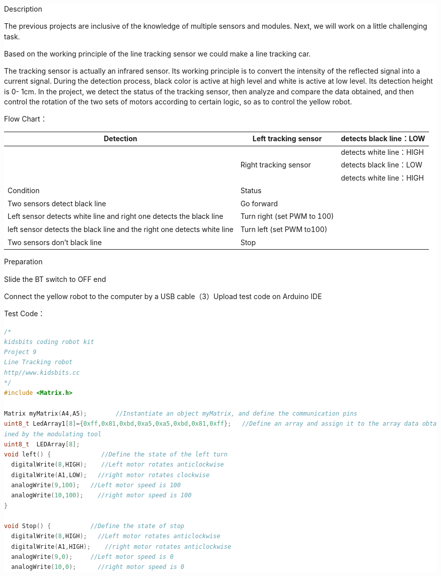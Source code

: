 Description

The previous projects are inclusive of the knowledge of multiple sensors and
modules. Next, we will work on a little challenging task.

Based on the working principle of the line tracking sensor we could make a line
tracking car.

The tracking sensor is actually an infrared sensor. Its working principle is to
convert the intensity of the reflected signal into a current signal. During the
detection process, black color is active at high level and white is active at
low level. Its detection height is 0- 1cm. In the project, we detect the status
of the tracking sensor, then analyze and compare the data obtained, and then
control the rotation of the two sets of motors according to certain logic, so as
to control the yellow robot.

Flow Chart：

| Detection                                                               | Left tracking sensor        | detects black line：LOW  |
|-------------------------------------------------------------------------|-----------------------------|--------------------------|
|                                                                         |                             | detects white line：HIGH |
|                                                                         | Right tracking sensor       | detects black line：LOW  |
|                                                                         |                             | detects white line：HIGH |
| Condition                                                               | Status                      |                          |
| Two sensors detect black line                                           | Go forward                  |                          |
| Left sensor detects white line and right one detects the black line     | Turn right (set PWM to 100) |                          |
| left sensor detects the black line and the right one detects white line | Turn left (set PWM to100)   |                          |
| Two sensors don’t black line                                            | Stop                        |                          |

Preparation

Slide the BT switch to OFF end

Connect the yellow robot to the computer by a USB cable（3）Upload test code on
Arduino IDE

Test Code：

```c
/*
kidsbits coding robot kit
Project 9
Line Tracking robot
http//www.kidsbits.cc
*/
#include <Matrix.h>

Matrix myMatrix(A4,A5);        //Instantiate an object myMatrix, and define the communication pins
uint8_t LedArray1[8]={0xff,0x81,0xbd,0xa5,0xa5,0xbd,0x81,0xff};   //Define an array and assign it to the array data obtained by the modulating tool
uint8_t  LEDArray[8];
void left() {              //Define the state of the left turn
  digitalWrite(8,HIGH);    //Left motor rotates anticlockwise
  digitalWrite(A1,LOW);   //right motor rotates clockwise
  analogWrite(9,100);   //Left motor speed is 100
  analogWrite(10,100);    //right motor speed is 100
}

void Stop() {           //Define the state of stop
  digitalWrite(8,HIGH);   //Left motor rotates anticlockwise
  digitalWrite(A1,HIGH);    //right motor rotates anticlockwise
  analogWrite(9,0);     //Left motor speed is 0
  analogWrite(10,0);      //right motor speed is 0
```